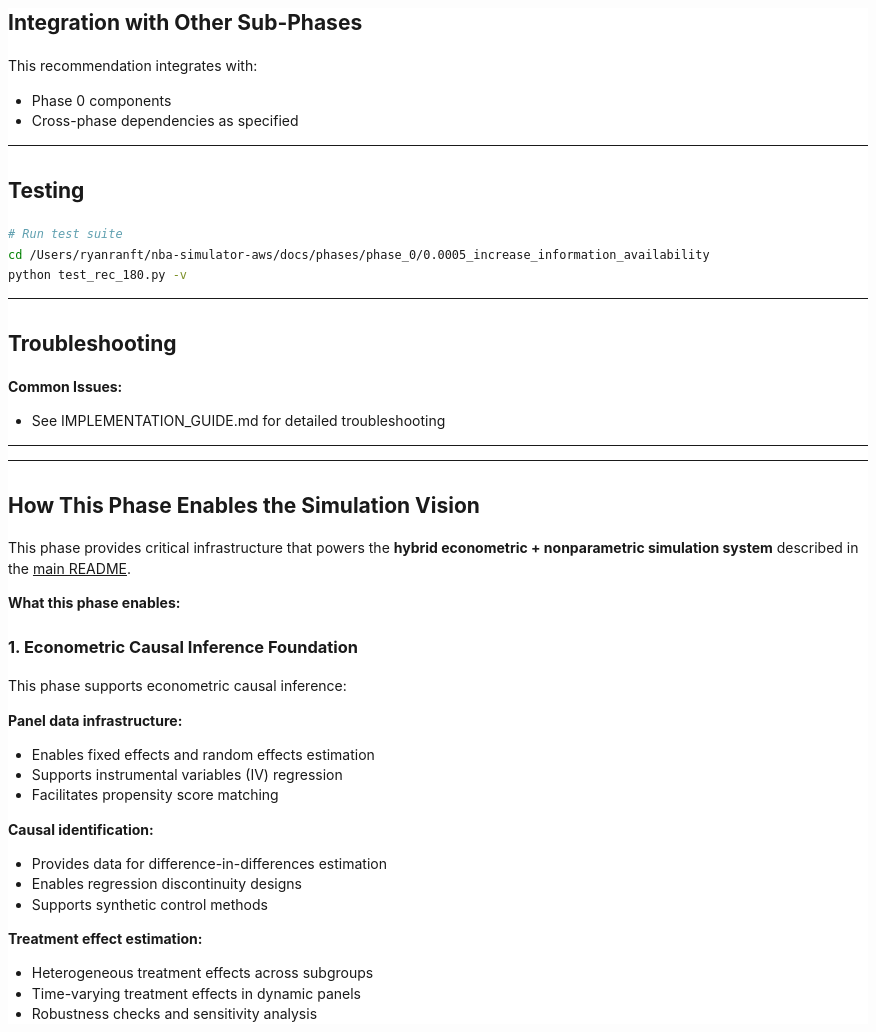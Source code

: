 
## Integration with Other Sub-Phases

This recommendation integrates with:
- Phase 0 components
- Cross-phase dependencies as specified

---

## Testing

```bash
# Run test suite
cd /Users/ryanranft/nba-simulator-aws/docs/phases/phase_0/0.0005_increase_information_availability
python test_rec_180.py -v
```

---

## Troubleshooting

**Common Issues:**
- See IMPLEMENTATION_GUIDE.md for detailed troubleshooting

---



---

## How This Phase Enables the Simulation Vision

This phase provides critical infrastructure that powers the **hybrid econometric + nonparametric simulation system** described in the [main README](../../../README.md#simulation-methodology).

**What this phase enables:**

### 1. Econometric Causal Inference Foundation

This phase supports econometric causal inference:

**Panel data infrastructure:**
- Enables fixed effects and random effects estimation
- Supports instrumental variables (IV) regression
- Facilitates propensity score matching

**Causal identification:**
- Provides data for difference-in-differences estimation
- Enables regression discontinuity designs
- Supports synthetic control methods

**Treatment effect estimation:**
- Heterogeneous treatment effects across subgroups
- Time-varying treatment effects in dynamic panels
- Robustness checks and sensitivity analysis
